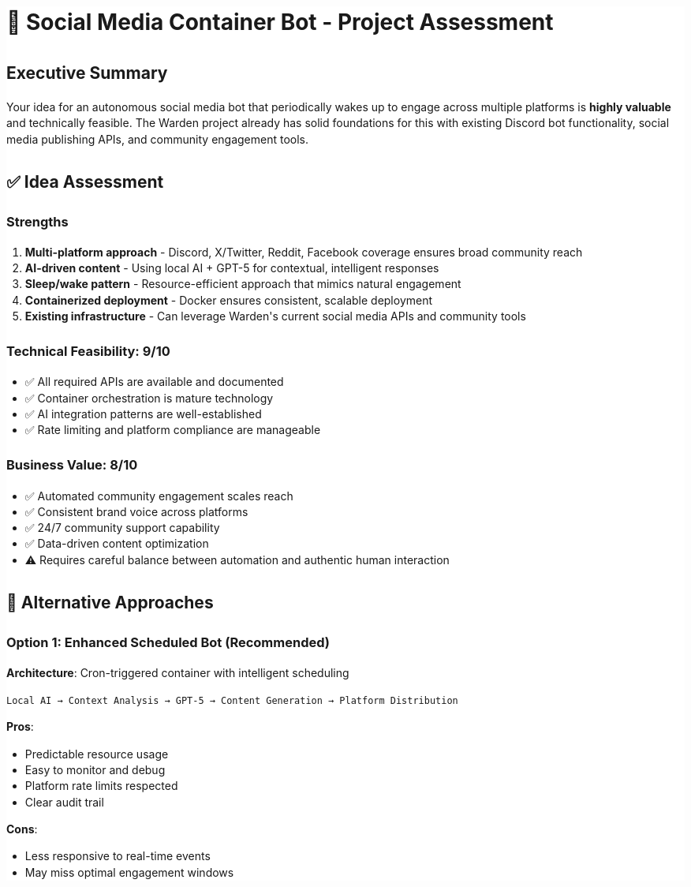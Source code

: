 # 🤖 Social Media Container Bot - Project Assessment

## Executive Summary

Your idea for an autonomous social media bot that periodically wakes up to engage across multiple platforms is **highly valuable** and technically feasible. The Warden project already has solid foundations for this with existing Discord bot functionality, social media publishing APIs, and community engagement tools.

## ✅ Idea Assessment

### Strengths
1. **Multi-platform approach** - Discord, X/Twitter, Reddit, Facebook coverage ensures broad community reach
2. **AI-driven content** - Using local AI + GPT-5 for contextual, intelligent responses
3. **Sleep/wake pattern** - Resource-efficient approach that mimics natural engagement
4. **Containerized deployment** - Docker ensures consistent, scalable deployment
5. **Existing infrastructure** - Can leverage Warden's current social media APIs and community tools

### Technical Feasibility: **9/10**
- ✅ All required APIs are available and documented
- ✅ Container orchestration is mature technology
- ✅ AI integration patterns are well-established
- ✅ Rate limiting and platform compliance are manageable

### Business Value: **8/10**
- ✅ Automated community engagement scales reach
- ✅ Consistent brand voice across platforms  
- ✅ 24/7 community support capability
- ✅ Data-driven content optimization
- ⚠️ Requires careful balance between automation and authentic human interaction

## 🔄 Alternative Approaches

### Option 1: Enhanced Scheduled Bot (Recommended)
**Architecture**: Cron-triggered container with intelligent scheduling
```
Local AI → Context Analysis → GPT-5 → Content Generation → Platform Distribution
```
**Pros**: 
- Predictable resource usage
- Easy to monitor and debug
- Platform rate limits respected
- Clear audit trail

**Cons**: 
- Less responsive to real-time events
- May miss optimal engagement windows
